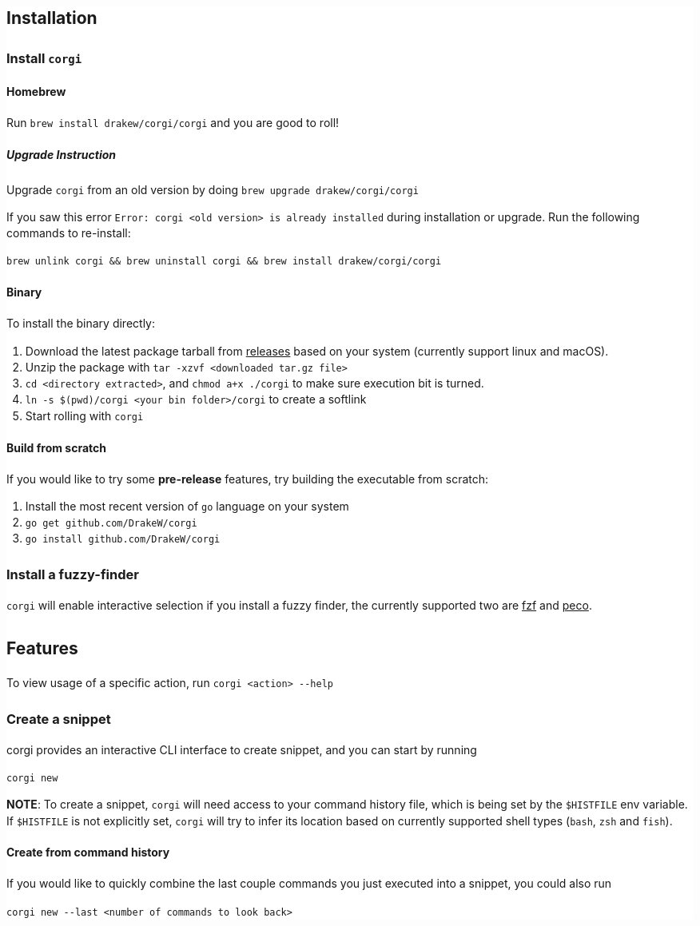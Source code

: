 ## Installation

### Install `corgi`

#### Homebrew
Run `brew install drakew/corgi/corgi` and you are good to roll!

##### Upgrade Instruction

Upgrade `corgi` from an old version by doing `brew upgrade drakew/corgi/corgi`

If you saw this error `Error: corgi <old version> is already installed` during installation or upgrade. Run the following commands to re-install:
```
brew unlink corgi && brew uninstall corgi && brew install drakew/corgi/corgi
```

#### Binary
To install the binary directly:
1. Download the latest package tarball from [releases](https://github.com/DrakeW/corgi/releases) based on your system (currently support linux and macOS).
2. Unzip the package with `tar -xzvf <downloaded tar.gz file>`
3. `cd <directory extracted>`, and `chmod a+x ./corgi` to make sure execution bit is turned.
4. `ln -s $(pwd)/corgi <your bin folder>/corgi` to create a softlink
5. Start rolling with `corgi`

#### Build from scratch
If you would like to try some **pre-release** features, try building the executable from scratch:
1. Install the most recent version of `go` language on your system
2. `go get github.com/DrakeW/corgi`
3. `go install github.com/DrakeW/corgi`

### Install a fuzzy-finder
`corgi` will enable interactive selection if you install a fuzzy finder, the currently supported two are [fzf](https://github.com/junegunn/fzf) and [peco](https://github.com/peco/peco).
  
## Features 
To view usage of a specific action, run `corgi <action> --help`  
  
### Create a snippet
corgi provides an interactive CLI interface to create snippet, and you can start by running  
```  
corgi new  
```  
**NOTE**: To create a snippet, `corgi` will need access to your command history file, which is being set by the `$HISTFILE` env variable. If `$HISTFILE` is not explicitly set, `corgi` will try to infer its location based on currently supported shell types (`bash`, `zsh` and `fish`).

#### Create from command history
If you would like to quickly combine the last couple commands you just executed into a snippet, you could also run  
```  
corgi new --last <number of commands to look back>  
```  
